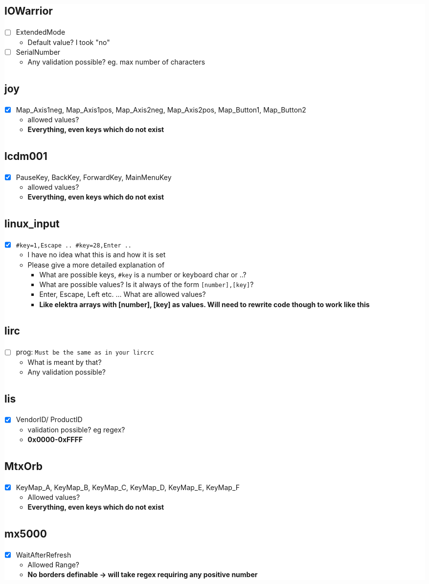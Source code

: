 
## IOWarrior

- [ ] ExtendedMode
    - Default value? I took "no"
- [ ] SerialNumber
    - Any validation possible? eg. max number of characters

## joy

- [x] Map_Axis1neg, Map_Axis1pos, Map_Axis2neg, Map_Axis2pos, Map_Button1, Map_Button2
    - allowed values?
    - **Everything, even keys which do not exist**

## lcdm001

- [x] PauseKey, BackKey, ForwardKey, MainMenuKey
    - allowed values?
    - **Everything, even keys which do not exist**

## linux_input
- [x] `#key=1,Escape .. #key=28,Enter .. `
    - I have no idea what this is and how it is set
    - Please give a more detailed explanation of
        - What are possible keys, `#key` is a number or keyboard char or ..?
        - What are possible values? Is it always of the form `[number],[key]`?
        - Enter, Escape, Left etc. ... What are allowed values?
        - **Like elektra arrays with [number], [key] as values. Will
        need to rewrite code though to work like this**

## lirc
- [ ] prog: `Must be the same as in your lircrc`
    - What is meant by that?
    - Any validation possible?

## lis
- [x] VendorID/ ProductID
    - validation possible? eg regex?
    - **0x0000-0xFFFF**

## MtxOrb
- [x] KeyMap_A, KeyMap_B, KeyMap_C, KeyMap_D, KeyMap_E, KeyMap_F
    - Allowed values?
    - **Everything, even keys which do not exist**

## mx5000
- [x] WaitAfterRefresh
    - Allowed Range?
    - **No borders definable -> will take regex requiring any positive number**
